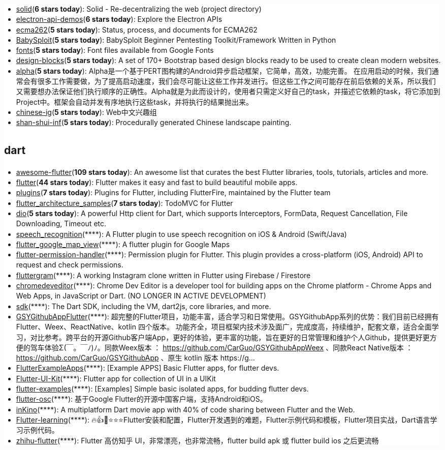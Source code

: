 * [solid](https://github.com/solid/solid)(**6 stars today**): Solid - Re-decentralizing the web (project directory)
* [electron-api-demos](https://github.com/electron/electron-api-demos)(**6 stars today**): Explore the Electron APIs
* [ecma262](https://github.com/tc39/ecma262)(**5 stars today**): Status, process, and documents for ECMA262
* [BabySploit](https://github.com/M4cs/BabySploit)(**5 stars today**): BabySploit Beginner Pentesting Toolkit/Framework Written in Python
* [fonts](https://github.com/google/fonts)(**5 stars today**): Font files available from Google Fonts
* [design-blocks](https://github.com/froala/design-blocks)(**5 stars today**): A set of 170+ Bootstrap based design blocks ready to be used to create clean modern websites.
* [alpha](https://github.com/alibaba/alpha)(**5 stars today**): Alpha是一个基于PERT图构建的Android异步启动框架，它简单，高效，功能完善。 在应用启动的时候，我们通常会有很多工作需要做，为了提高启动速度，我们会尽可能让这些工作并发进行。但这些工作之间可能存在前后依赖的关系，所以我们又需要想办法保证他们执行顺序的正确性。Alpha就是为此而设计的，使用者只需定义好自己的task，并描述它依赖的task，将它添加到Project中。框架会自动并发有序地执行这些task，并将执行的结果抛出来。
* [chinese-ig](https://github.com/w3c/chinese-ig)(**5 stars today**): Web中文兴趣组
* [shan-shui-inf](https://github.com/LingDong-/shan-shui-inf)(**5 stars today**): Procedurally generated Chinese landscape painting.

## dart
* [awesome-flutter](https://github.com/Solido/awesome-flutter)(**109 stars today**): An awesome list that curates the best Flutter libraries, tools, tutorials, articles and more.
* [flutter](https://github.com/flutter/flutter)(**44 stars today**): Flutter makes it easy and fast to build beautiful mobile apps.
* [plugins](https://github.com/flutter/plugins)(**7 stars today**): Plugins for Flutter, including FlutterFire, maintained by the Flutter team
* [flutter_architecture_samples](https://github.com/brianegan/flutter_architecture_samples)(**7 stars today**): TodoMVC for Flutter
* [dio](https://github.com/flutterchina/dio)(**5 stars today**): A powerful Http client for Dart, which supports Interceptors, FormData, Request Cancellation, File Downloading, Timeout etc.
* [speech_recognition](https://github.com/rxlabz/speech_recognition)(****): A Flutter plugin to use speech recognition on iOS & Android (Swift/Java)
* [flutter_google_map_view](https://github.com/apptreesoftware/flutter_google_map_view)(****): A flutter plugin for Google Maps
* [flutter-permission-handler](https://github.com/BaseflowIT/flutter-permission-handler)(****): Permission plugin for Flutter. This plugin provides a cross-platform (iOS, Android) API to request and check permissions.
* [fluttergram](https://github.com/mdanics/fluttergram)(****): A working Instagram clone written in Flutter using Firebase / Firestore
* [chromedeveditor](https://github.com/googlearchive/chromedeveditor)(****): Chrome Dev Editor is a developer tool for building apps on the Chrome platform - Chrome Apps and Web Apps, in JavaScript or Dart. (NO LONGER IN ACTIVE DEVELOPMENT)
* [sdk](https://github.com/dart-lang/sdk)(****): The Dart SDK, including the VM, dart2js, core libraries, and more.
* [GSYGithubAppFlutter](https://github.com/CarGuo/GSYGithubAppFlutter)(****): 超完整的Flutter项目，功能丰富，适合学习和日常使用。GSYGithubApp系列的优势：我们目前已经拥有Flutter、Weex、ReactNative、kotlin 四个版本。 功能齐全，项目框架内技术涉及面广，完成度高，持续维护，配套文章，适合全面学习，对比参考。跨平台的开源Github客户端App，更好的体验，更丰富的功能，旨在更好的日常管理和维护个人Github，提供更好更方便的驾车体验Σ(￣。￣ﾉ)ﾉ。同款Weex版本 ： https://github.com/CarGuo/GSYGithubAppWeex 、同款React Native版本 ： https://github.com/CarGuo/GSYGithubApp 、原生 kotlin 版本 https://g…
* [FlutterExampleApps](https://github.com/iampawan/FlutterExampleApps)(****): [Example APPS] Basic Flutter apps, for flutter devs.
* [Flutter-UI-Kit](https://github.com/iampawan/Flutter-UI-Kit)(****): Flutter app for collection of UI in a UIKit
* [flutter-examples](https://github.com/nisrulz/flutter-examples)(****): [Examples] Simple basic isolated apps, for budding flutter devs.
* [flutter-osc](https://github.com/yubo725/flutter-osc)(****): 基于Google Flutter的开源中国客户端，支持Android和iOS。
* [inKino](https://github.com/roughike/inKino)(****): A multiplatform Dart movie app with 40% of code sharing between Flutter and the Web.
* [Flutter-learning](https://github.com/AweiLoveAndroid/Flutter-learning)(****): 🔥👍🌟⭐️⭐️⭐️Flutter安装和配置，Flutter开发遇到的难题，Flutter示例代码和模板，Flutter项目实战，Dart语言学习示例代码。
* [zhihu-flutter](https://github.com/HackSoul/zhihu-flutter)(****): Flutter 高仿知乎 UI，非常漂亮，也非常流畅，flutter build apk 或 flutter build ios 之后更流畅